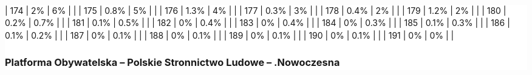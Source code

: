 | 174 | 2% | 6% |  |
| 175 | 0.8% | 5% |  |
| 176 | 1.3% | 4% |  |
| 177 | 0.3% | 3% |  |
| 178 | 0.4% | 2% |  |
| 179 | 1.2% | 2% |  |
| 180 | 0.2% | 0.7% |  |
| 181 | 0.1% | 0.5% |  |
| 182 | 0% | 0.4% |  |
| 183 | 0% | 0.4% |  |
| 184 | 0% | 0.3% |  |
| 185 | 0.1% | 0.3% |  |
| 186 | 0.1% | 0.2% |  |
| 187 | 0% | 0.1% |  |
| 188 | 0% | 0.1% |  |
| 189 | 0% | 0.1% |  |
| 190 | 0% | 0.1% |  |
| 191 | 0% | 0% |  |

### Platforma Obywatelska – Polskie Stronnictwo Ludowe – .Nowoczesna

